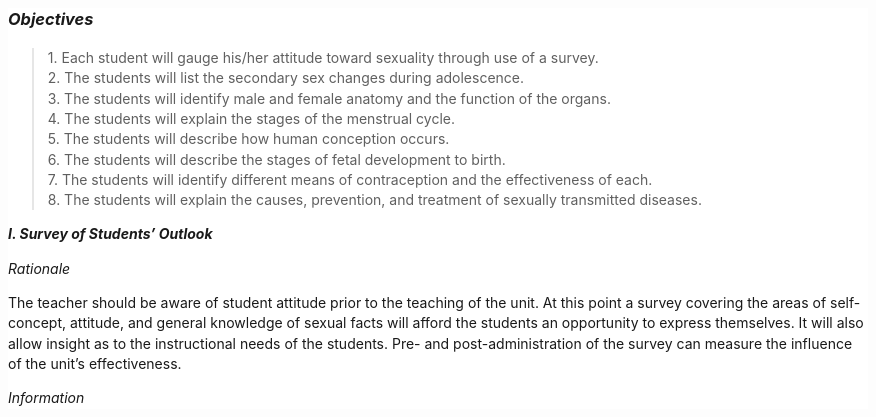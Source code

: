 </dt>
</dl>
</blockquote>
<h3>
<i>
Objectives
</i>
</h3>
<blockquote>
<dl>
<dt>
1. Each student will gauge his/her attitude toward sexuality through use of a survey.
<dt>
2. The students will list the secondary sex changes during adolescence.
<dt>
3. The students will identify male and female anatomy and the function of the organs.
<dt>
4. The students will explain the stages of the menstrual cycle.
<dt>
5. The students will describe how human conception occurs.
<dt>
6. The students will describe the stages of fetal development to birth.
<dt>
7. The students will identify different means of contraception and the effectiveness of each.
<dt>
8. The students will explain the causes, prevention, and treatment of sexually transmitted diseases.
</dt>
</dt>
</dt>
</dt>
</dt>
</dt>
</dt>
</dt>
</dl>
</blockquote>
<p>
<b>
<i>
I. Survey of Students’ Outlook
</i>
</b>
<br/>
</p>
<p>
<i>
Rationale
</i>
</p>
<p>
The teacher should be aware of student attitude prior to the teaching of the unit. At this point a survey covering the areas of self-concept, attitude, and general knowledge of sexual facts will afford the students an opportunity to express themselves. It will also allow insight as to the instructional needs of the students. Pre- and post-administration of the survey can measure the influence of the unit’s effectiveness.
</p>
<p>
<i>
Information
</i>
</p>
<p>